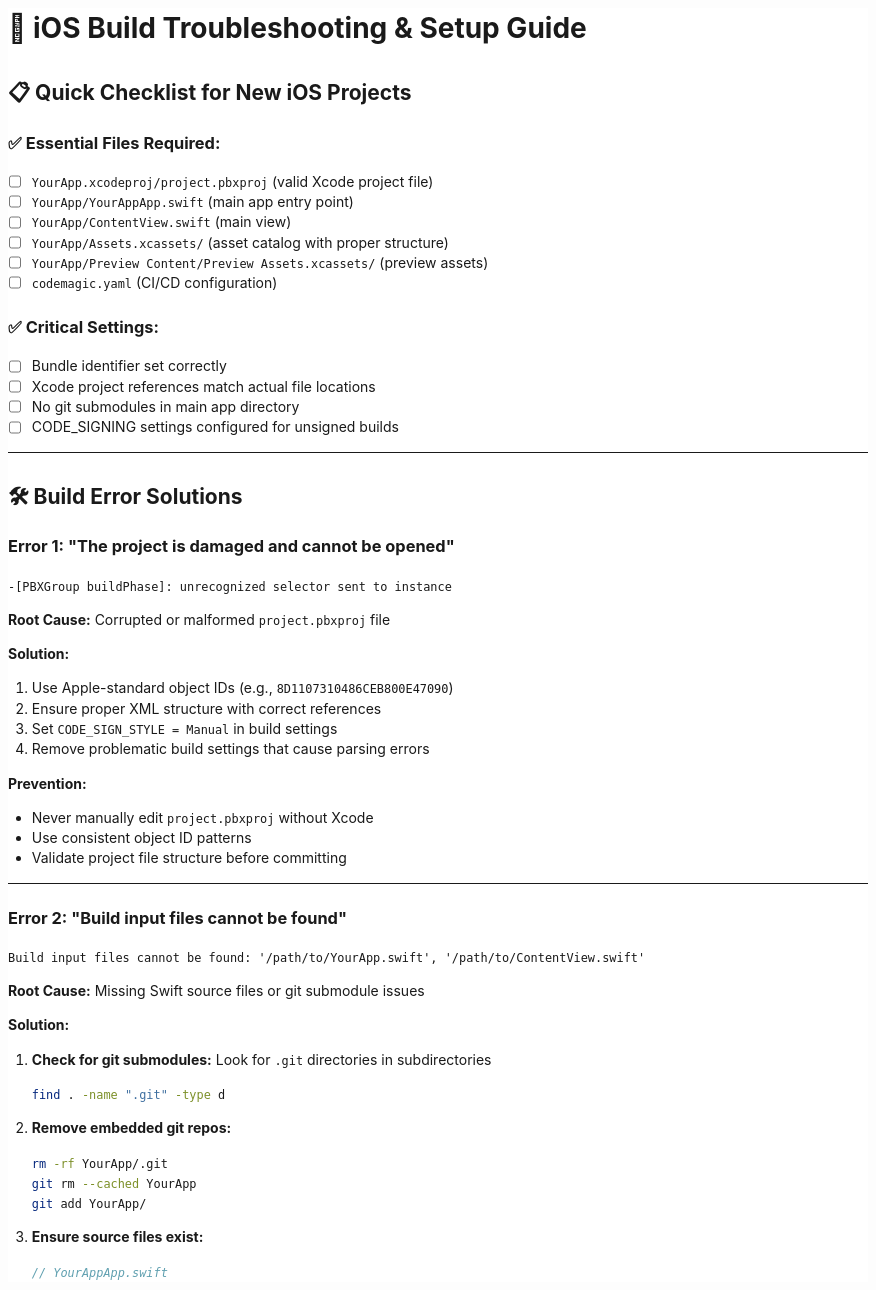 # 🚀 iOS Build Troubleshooting & Setup Guide

## 📋 **Quick Checklist for New iOS Projects**

### ✅ **Essential Files Required:**
- [ ] `YourApp.xcodeproj/project.pbxproj` (valid Xcode project file)
- [ ] `YourApp/YourAppApp.swift` (main app entry point)
- [ ] `YourApp/ContentView.swift` (main view)
- [ ] `YourApp/Assets.xcassets/` (asset catalog with proper structure)
- [ ] `YourApp/Preview Content/Preview Assets.xcassets/` (preview assets)
- [ ] `codemagic.yaml` (CI/CD configuration)

### ✅ **Critical Settings:**
- [ ] Bundle identifier set correctly
- [ ] Xcode project references match actual file locations
- [ ] No git submodules in main app directory
- [ ] CODE_SIGNING settings configured for unsigned builds

---

## 🛠 **Build Error Solutions**

### **Error 1: "The project is damaged and cannot be opened"**
```
-[PBXGroup buildPhase]: unrecognized selector sent to instance
```

**Root Cause:** Corrupted or malformed `project.pbxproj` file

**Solution:**
1. Use Apple-standard object IDs (e.g., `8D1107310486CEB800E47090`)
2. Ensure proper XML structure with correct references
3. Set `CODE_SIGN_STYLE = Manual` in build settings
4. Remove problematic build settings that cause parsing errors

**Prevention:**
- Never manually edit `project.pbxproj` without Xcode
- Use consistent object ID patterns
- Validate project file structure before committing

---

### **Error 2: "Build input files cannot be found"**
```
Build input files cannot be found: '/path/to/YourApp.swift', '/path/to/ContentView.swift'
```

**Root Cause:** Missing Swift source files or git submodule issues

**Solution:**
1. **Check for git submodules:** Look for `.git` directories in subdirectories
   ```bash
   find . -name ".git" -type d
   ```
2. **Remove embedded git repos:**
   ```bash
   rm -rf YourApp/.git
   git rm --cached YourApp
   git add YourApp/
   ```
3. **Ensure source files exist:**
   ```swift
   // YourAppApp.swift
   ```